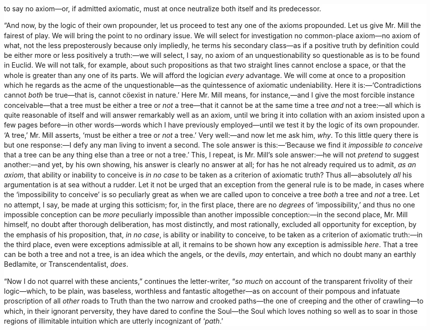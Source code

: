 to say no axiom—or, if admitted axiomatic, must at once neutralize both
itself and its predecessor.

“And now, by the logic of their own propounder, let us proceed to test
any one of the axioms propounded. Let us give Mr. Mill the fairest of
play. We will bring the point to no ordinary issue. We will select for
investigation no common-place axiom—no axiom of what, not the less
preposterously because only impliedly, he terms his secondary class—as
if a positive truth by definition could be either more or less
positively a truth:—we will select, I say, no axiom of an
unquestionability so questionable as is to be found in Euclid. We will
not talk, for example, about such propositions as that two straight
lines cannot enclose a space, or that the whole is greater than any one
of its parts. We will afford the logician *every* advantage. We will
come at once to a proposition which he regards as the acme of the
unquestionable—as the quintessence of axiomatic undeniability. Here it
is:—‘Contradictions cannot *both* be true—that is, cannot cöexist in
nature.’ Here Mr. Mill means, for instance,—and I give the most forcible
instance conceivable—that a tree must be either a tree or *not* a
tree—that it cannot be at the same time a tree *and* not a tree:—all
which is quite reasonable of itself and will answer remarkably well as
an axiom, until we bring it into collation with an axiom insisted upon a
few pages before—in other words—words which I have previously
employed—until we test it by the logic of its own propounder. ‘A tree,’
Mr. Mill asserts, ‘must be either a tree or *not* a tree.’ Very
well:—and now let me ask him, *why*. To this little query there is but
one response:—I defy any man living to invent a second. The sole answer
is this:—‘Because we find it *impossible to conceive* that a tree can be
any thing else than a tree or not a tree.’ This, I repeat, is Mr. Mill’s
sole answer:—he will not *pretend* to suggest another:—and yet, by his
own showing, his answer is clearly no answer at all; for has he not
already required us to admit, *as an axiom*, that ability or inability
to conceive is *in no case* to be taken as a criterion of axiomatic
truth? Thus all—absolutely *all* his argumentation is at sea without a
rudder. Let it not be urged that an exception from the general rule is
to be made, in cases where the ‘impossibility to conceive’ is so
peculiarly great as when we are called upon to conceive a tree *both* a
tree and *not* a tree. Let no attempt, I say, be made at urging this
sotticism; for, in the first place, there are no *degrees* of
‘impossibility,’ and thus no one impossible conception can be *more*
peculiarly impossible than another impossible conception:—in the second
place, Mr. Mill himself, no doubt after thorough deliberation, has most
distinctly, and most rationally, excluded all opportunity for exception,
by the emphasis of his proposition, that, *in no case*, is ability or
inability to conceive, to be taken as a criterion of axiomatic truth:—in
the third place, even were exceptions admissible at all, it remains to
be shown how any exception is admissible *here*. That a tree can be both
a tree and not a tree, is an idea which the angels, or the devils, *may*
entertain, and which no doubt many an earthly Bedlamite, or
Transcendentalist, *does*.

“Now I do not quarrel with these ancients,” continues the letter-writer,
“*so much* on account of the transparent frivolity of their logic—which,
to be plain, was baseless, worthless and fantastic altogether—as on
account of their pompous and infatuate proscription of all *other* roads
to Truth than the two narrow and crooked paths—the one of creeping and
the other of crawling—to which, in their ignorant perversity, they have
dared to confine the Soul—the Soul which loves nothing so well as to
soar in those regions of illimitable intuition which are utterly
incognizant of ‘*path*.’
